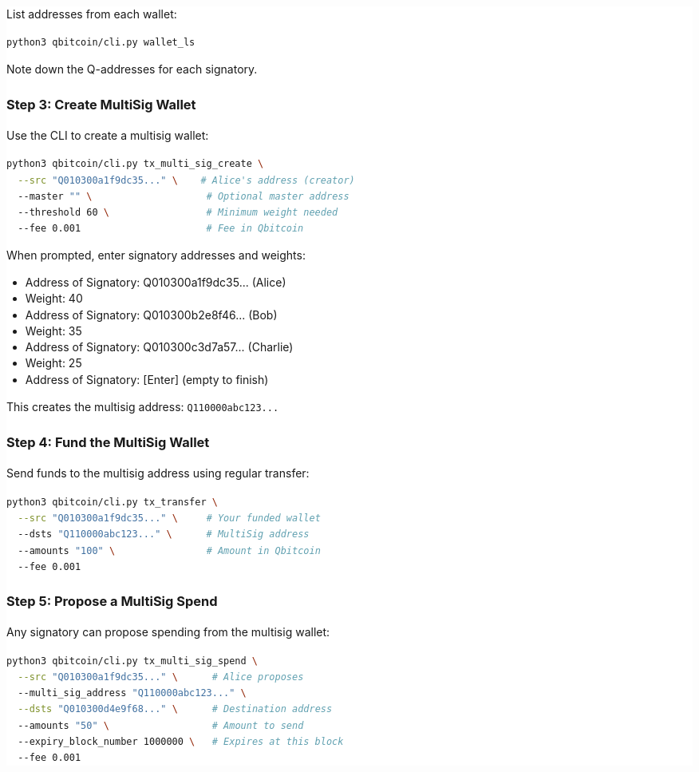 List addresses from each wallet:

```bash
python3 qbitcoin/cli.py wallet_ls
```

Note down the Q-addresses for each signatory.

### Step 3: Create MultiSig Wallet

Use the CLI to create a multisig wallet:

```bash
python3 qbitcoin/cli.py tx_multi_sig_create \
  --src "Q010300a1f9dc35..." \    # Alice's address (creator)
  --master "" \                    # Optional master address
  --threshold 60 \                 # Minimum weight needed
  --fee 0.001                      # Fee in Qbitcoin
```

When prompted, enter signatory addresses and weights:
- Address of Signatory: Q010300a1f9dc35...  (Alice)
- Weight: 40
- Address of Signatory: Q010300b2e8f46...  (Bob)  
- Weight: 35
- Address of Signatory: Q010300c3d7a57...  (Charlie)
- Weight: 25
- Address of Signatory: [Enter] (empty to finish)

This creates the multisig address: `Q110000abc123...`

### Step 4: Fund the MultiSig Wallet

Send funds to the multisig address using regular transfer:

```bash
python3 qbitcoin/cli.py tx_transfer \
  --src "Q010300a1f9dc35..." \     # Your funded wallet
  --dsts "Q110000abc123..." \      # MultiSig address  
  --amounts "100" \                # Amount in Qbitcoin
  --fee 0.001
```

### Step 5: Propose a MultiSig Spend

Any signatory can propose spending from the multisig wallet:

```bash
python3 qbitcoin/cli.py tx_multi_sig_spend \
  --src "Q010300a1f9dc35..." \      # Alice proposes
  --multi_sig_address "Q110000abc123..." \
  --dsts "Q010300d4e9f68..." \      # Destination address
  --amounts "50" \                  # Amount to send
  --expiry_block_number 1000000 \   # Expires at this block
  --fee 0.001
```
